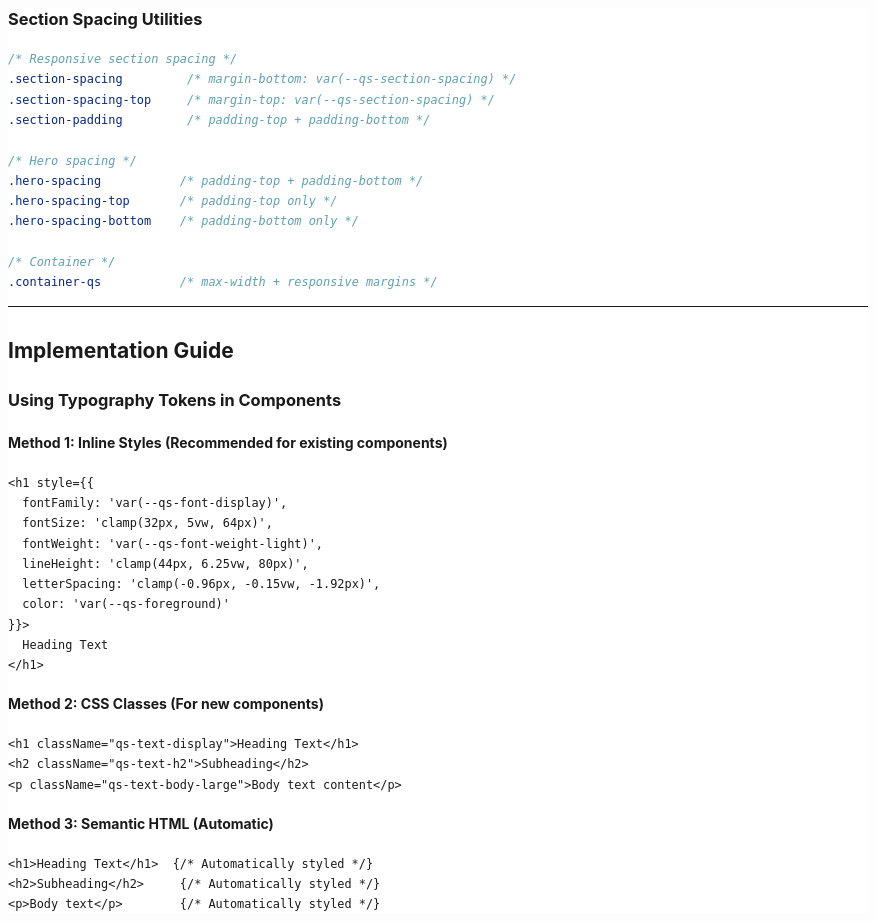 ### Section Spacing Utilities

```css
/* Responsive section spacing */
.section-spacing         /* margin-bottom: var(--qs-section-spacing) */
.section-spacing-top     /* margin-top: var(--qs-section-spacing) */
.section-padding         /* padding-top + padding-bottom */

/* Hero spacing */
.hero-spacing           /* padding-top + padding-bottom */
.hero-spacing-top       /* padding-top only */
.hero-spacing-bottom    /* padding-bottom only */

/* Container */
.container-qs           /* max-width + responsive margins */
```

---

## Implementation Guide

### Using Typography Tokens in Components

#### Method 1: Inline Styles (Recommended for existing components)
```tsx
<h1 style={{
  fontFamily: 'var(--qs-font-display)',
  fontSize: 'clamp(32px, 5vw, 64px)',
  fontWeight: 'var(--qs-font-weight-light)',
  lineHeight: 'clamp(44px, 6.25vw, 80px)',
  letterSpacing: 'clamp(-0.96px, -0.15vw, -1.92px)',
  color: 'var(--qs-foreground)'
}}>
  Heading Text
</h1>
```

#### Method 2: CSS Classes (For new components)
```tsx
<h1 className="qs-text-display">Heading Text</h1>
<h2 className="qs-text-h2">Subheading</h2>
<p className="qs-text-body-large">Body text content</p>
```

#### Method 3: Semantic HTML (Automatic)
```tsx
<h1>Heading Text</h1>  {/* Automatically styled */}
<h2>Subheading</h2>     {/* Automatically styled */}
<p>Body text</p>        {/* Automatically styled */}
```
